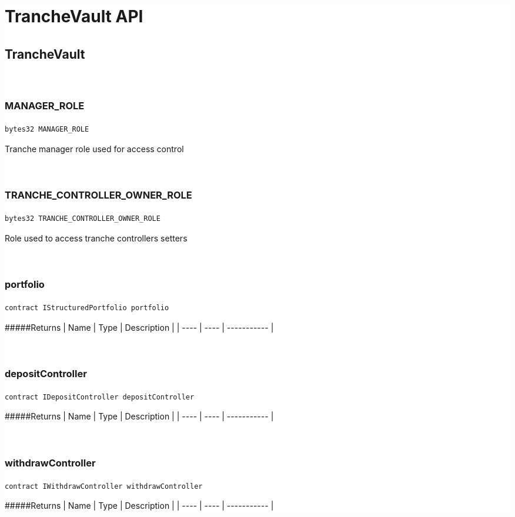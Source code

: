 # TrancheVault API

## TrancheVault

<br />

### MANAGER_ROLE

```solidity
bytes32 MANAGER_ROLE
```

Tranche manager role used for access control

<br />

### TRANCHE_CONTROLLER_OWNER_ROLE

```solidity
bytes32 TRANCHE_CONTROLLER_OWNER_ROLE
```

Role used to access tranche controllers setters

<br />

### portfolio

```solidity
contract IStructuredPortfolio portfolio
```

#####Returns
| Name | Type | Description |
| ---- | ---- | ----------- |

<br />

### depositController

```solidity
contract IDepositController depositController
```

#####Returns
| Name | Type | Description |
| ---- | ---- | ----------- |

<br />

### withdrawController

```solidity
contract IWithdrawController withdrawController
```

#####Returns
| Name | Type | Description |
| ---- | ---- | ----------- |
